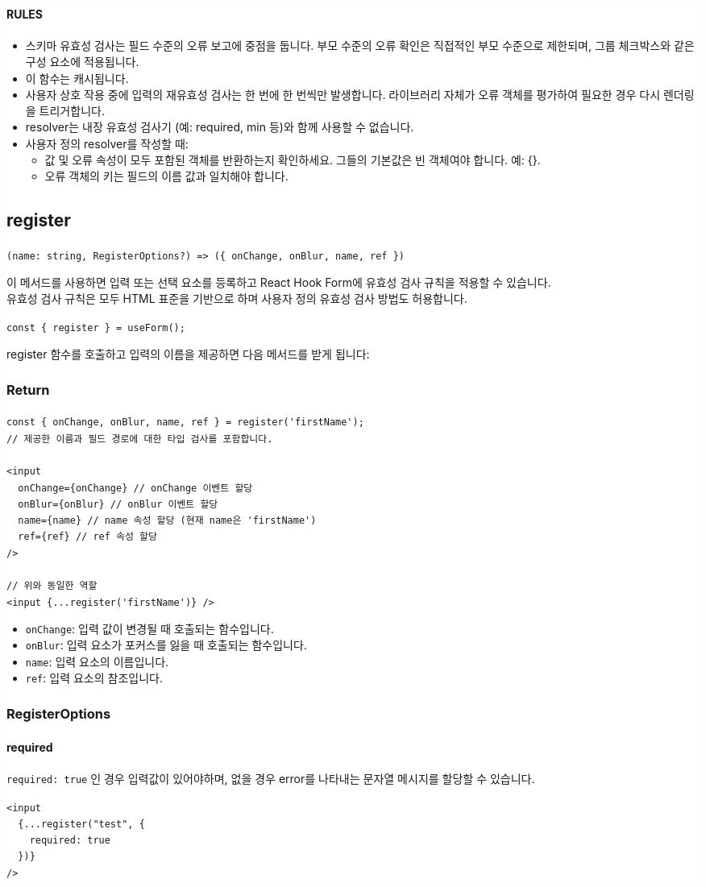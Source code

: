 #### RULES

- 스키마 유효성 검사는 필드 수준의 오류 보고에 중점을 둡니다. 부모 수준의 오류 확인은 직접적인 부모 수준으로 제한되며, 그룹 체크박스와 같은 구성 요소에 적용됩니다.
- 이 함수는 캐시됩니다.
- 사용자 상호 작용 중에 입력의 재유효성 검사는 한 번에 한 번씩만 발생합니다. 라이브러리 자체가 오류 객체를 평가하여 필요한 경우 다시 렌더링을 트리거합니다.
- resolver는 내장 유효성 검사기 (예: required, min 등)와 함께 사용할 수 없습니다.
- 사용자 정의 resolver를 작성할 때:
  - 값 및 오류 속성이 모두 포함된 객체를 반환하는지 확인하세요. 그들의 기본값은 빈 객체여야 합니다. 예: {}.
  - 오류 객체의 키는 필드의 이름 값과 일치해야 합니다.

## register

```tsx
(name: string, RegisterOptions?) => ({ onChange, onBlur, name, ref })
```

이 메서드를 사용하면 입력 또는 선택 요소를 등록하고 React Hook Form에 유효성 검사 규칙을 적용할 수 있습니다.\
유효성 검사 규칙은 모두 HTML 표준을 기반으로 하며 사용자 정의 유효성 검사 방법도 허용합니다.

```tsx
const { register } = useForm();
```

register 함수를 호출하고 입력의 이름을 제공하면 다음 메서드를 받게 됩니다:

### Return

```tsx
const { onChange, onBlur, name, ref } = register('firstName');
// 제공한 이름과 필드 경로에 대한 타입 검사를 포함합니다.

<input
  onChange={onChange} // onChange 이벤트 할당
  onBlur={onBlur} // onBlur 이벤트 할당
  name={name} // name 속성 할당 (현재 name은 'firstName')
  ref={ref} // ref 속성 할당
/>

// 위와 동일한 역할
<input {...register('firstName')} />
```

- `onChange`: 입력 값이 변경될 때 호출되는 함수입니다.
- `onBlur`: 입력 요소가 포커스를 잃을 때 호출되는 함수입니다.
- `name`: 입력 요소의 이름입니다.
- `ref`: 입력 요소의 참조입니다.

### RegisterOptions

#### required

`required: true` 인 경우 입력값이 있어야하며, 없을 경우 error를 나타내는 문자열 메시지를 할당할 수 있습니다.

```tsx
<input
  {...register("test", {
    required: true
  })}
/>
```
